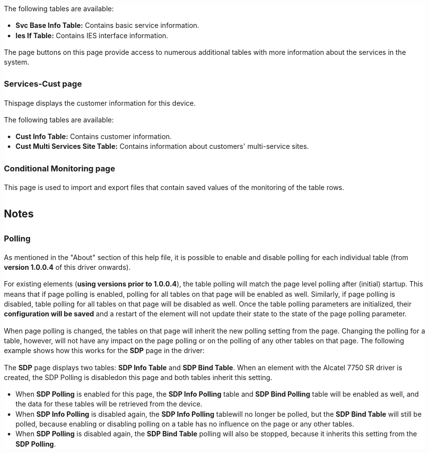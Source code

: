 The following tables are available:

- **Svc Base Info Table:** Contains basic service information.
- **Ies If Table:** Contains IES interface information.

The page buttons on this page provide access to numerous additional tables with more information about the services in the system.

### Services-Cust page

Thispage displays the customer information for this device.

The following tables are available:

- **Cust Info Table:** Contains customer information.
- **Cust Multi Services Site Table:** Contains information about customers' multi-service sites.

### Conditional Monitoring page

This page is used to import and export files that contain saved values of the monitoring of the table rows.

## Notes

### Polling

As mentioned in the "About" section of this help file, it is possible to enable and disable polling for each individual table (from **version 1.0.0.4** of this driver onwards).

For existing elements (**using versions prior to 1.0.0.4**), the table polling will match the page level polling after (initial) startup. This means that if page polling is enabled, polling for all tables on that page will be enabled as well. Similarly, if page polling is disabled, table polling for all tables on that page will be disabled as well. Once the table polling parameters are initialized, their **configuration will be saved** and a restart of the element will not update their state to the state of the page polling parameter.

When page polling is changed, the tables on that page will inherit the new polling setting from the page. Changing the polling for a table, however, will not have any impact on the page polling or on the polling of any other tables on that page. The following example shows how this works for the **SDP** page in the driver:

The **SDP** page displays two tables: **SDP Info Table** and **SDP Bind Table**. When an element with the Alcatel 7750 SR driver is created, the SDP Polling is disabledon this page and both tables inherit this setting.

- When **SDP Polling** is enabled for this page, the **SDP Info Polling** table and **SDP Bind Polling** table will be enabled as well, and the data for these tables will be retrieved from the device.
- When **SDP Info Polling** is disabled again, the **SDP Info Polling** tablewill no longer be polled, but the **SDP Bind Table** will still be polled, because enabling or disabling polling on a table has no influence on the page or any other tables.
- When **SDP Polling** is disabled again, the **SDP Bind Table** polling will also be stopped, because it inherits this setting from the **SDP Polling**.
